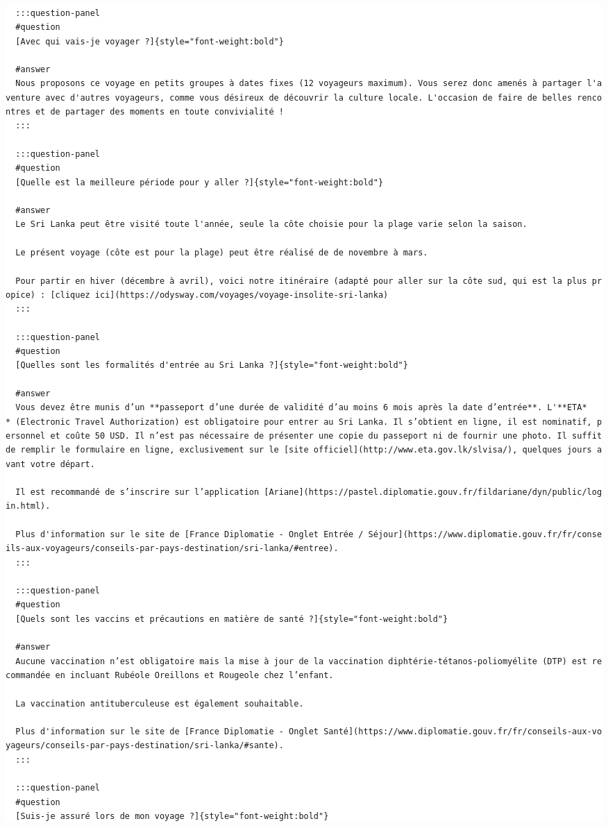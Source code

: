       :::question-panel
      #question
      [Avec qui vais-je voyager ?]{style="font-weight:bold"}
      
      #answer
      Nous proposons ce voyage en petits groupes à dates fixes (12 voyageurs maximum). Vous serez donc amenés à partager l'aventure avec d'autres voyageurs, comme vous désireux de découvrir la culture locale. L'occasion de faire de belles rencontres et de partager des moments en toute convivialité !
      :::

      :::question-panel
      #question
      [Quelle est la meilleure période pour y aller ?]{style="font-weight:bold"}
      
      #answer
      Le Sri Lanka peut être visité toute l'année, seule la côte choisie pour la plage varie selon la saison.
      
      Le présent voyage (côte est pour la plage) peut être réalisé de de novembre à mars.
      
      Pour partir en hiver (décembre à avril), voici notre itinéraire (adapté pour aller sur la côte sud, qui est la plus propice) : [cliquez ici](https://odysway.com/voyages/voyage-insolite-sri-lanka)
      :::

      :::question-panel
      #question
      [Quelles sont les formalités d'entrée au Sri Lanka ?]{style="font-weight:bold"}
      
      #answer
      Vous devez être munis d’un **passeport d’une durée de validité d’au moins 6 mois après la date d’entrée**. L'**ETA** (Electronic Travel Authorization) est obligatoire pour entrer au Sri Lanka. Il s’obtient en ligne, il est nominatif, personnel et coûte 50 USD. Il n’est pas nécessaire de présenter une copie du passeport ni de fournir une photo. Il suffit de remplir le formulaire en ligne, exclusivement sur le [site officiel](http://www.eta.gov.lk/slvisa/), quelques jours avant votre départ.
      
      Il est recommandé de s’inscrire sur l’application [Ariane](https://pastel.diplomatie.gouv.fr/fildariane/dyn/public/login.html).
      
      Plus d'information sur le site de [France Diplomatie - Onglet Entrée / Séjour](https://www.diplomatie.gouv.fr/fr/conseils-aux-voyageurs/conseils-par-pays-destination/sri-lanka/#entree).
      :::

      :::question-panel
      #question
      [Quels sont les vaccins et précautions en matière de santé ?]{style="font-weight:bold"}
      
      #answer
      Aucune vaccination n’est obligatoire mais la mise à jour de la vaccination diphtérie-tétanos-poliomyélite (DTP) est recommandée en incluant Rubéole Oreillons et Rougeole chez l’enfant.
      
      La vaccination antituberculeuse est également souhaitable.
      
      Plus d'information sur le site de [France Diplomatie - Onglet Santé](https://www.diplomatie.gouv.fr/fr/conseils-aux-voyageurs/conseils-par-pays-destination/sri-lanka/#sante).
      :::

      :::question-panel
      #question
      [Suis-je assuré lors de mon voyage ?]{style="font-weight:bold"}
      